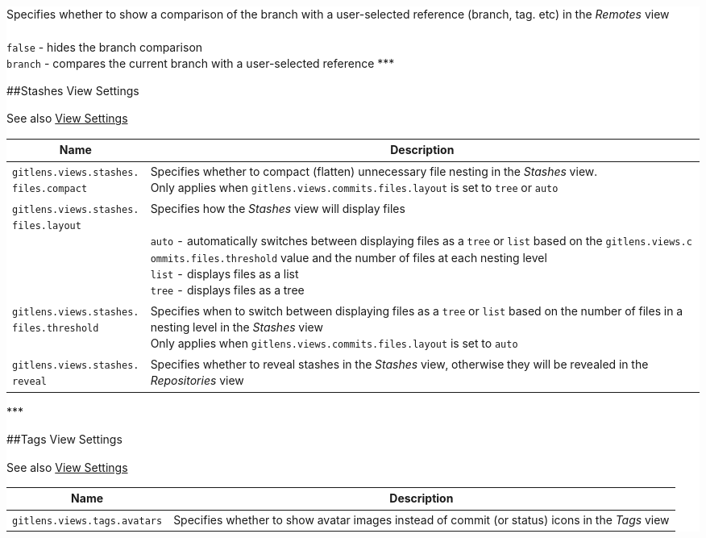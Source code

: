 <td>Specifies whether to show a comparison of the branch with a user-selected reference (branch, tag. etc) in the <em>Remotes</em> view<br><br><code>false</code> - hides the branch comparison<br><code>branch</code> - compares the current branch with a user-selected reference</td>
</tr>
</tbody>
</table>
***

##Stashes View Settings

See also [View Settings](/gitlens/settings/#view-settings)

<table>
<thead>
<tr>
<th>Name</th>
<th>Description</th>
</tr>
</thead>
<tbody>
<tr>
<td><code>gitlens.views.stashes.files.compact</code></td>
<td>Specifies whether to compact (flatten) unnecessary file nesting in the <em>Stashes</em> view.<br>Only applies when <code>gitlens.views.commits.files.layout</code> is set to <code>tree</code> or <code>auto</code></td>
</tr>
<tr>
<td><code>gitlens.views.stashes.files.layout</code></td>
<td>Specifies how the <em>Stashes</em> view will display files<br><br><code>auto</code> - automatically switches between displaying files as a <code>tree</code> or <code>list</code> based on the <code>gitlens.views.commits.files.threshold</code> value and the number of files at each nesting level<br><code>list</code> - displays files as a list<br><code>tree</code> - displays files as a tree</td>
</tr>
<tr>
<td><code>gitlens.views.stashes.files.threshold</code></td>
<td>Specifies when to switch between displaying files as a <code>tree</code> or <code>list</code> based on the number of files in a nesting level in the <em>Stashes</em> view<br>Only applies when <code>gitlens.views.commits.files.layout</code> is set to <code>auto</code></td>
</tr>
<tr>
<td><code>gitlens.views.stashes.reveal</code></td>
<td>Specifies whether to reveal stashes in the <em>Stashes</em> view, otherwise they will be revealed in the <em>Repositories</em> view</td>
</tr>
</tbody>
</table>
***

##Tags View Settings

See also [View Settings](/gitlens/settings/#view-settings)

<table>
<thead>
<tr>
<th>Name</th>
<th>Description</th>
</tr>
</thead>
<tbody>
<tr>
<td><code>gitlens.views.tags.avatars</code></td>
<td>Specifies whether to show avatar images instead of commit (or status) icons in the <em>Tags</em> view</td>
</tr>
<tr>